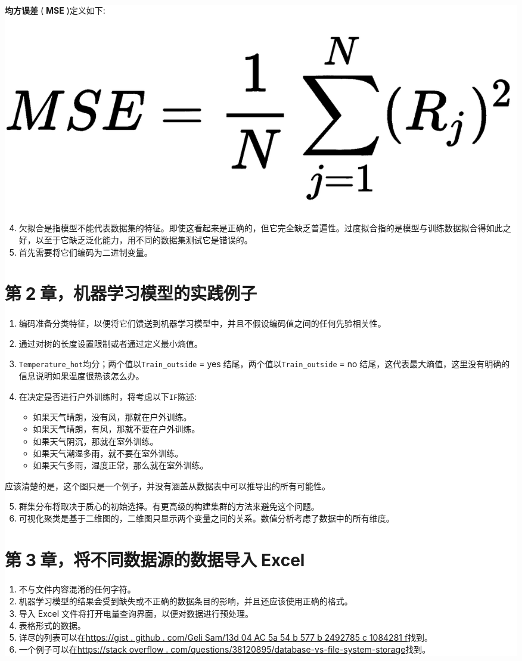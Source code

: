 **均方误差** ( **MSE** )定义如下:

![](img/e1d7afd5-8ffa-4002-9d3c-2deaad245e32.png)

4.  欠拟合是指模型不能代表数据集的特征。即使这看起来是正确的，但它完全缺乏普遍性。过度拟合指的是模型与训练数据拟合得如此之好，以至于它缺乏泛化能力，用不同的数据集测试它是错误的。
5.  首先需要将它们编码为二进制变量。

<title>Chapter 2, Hands-On Examples of Machine Learning Models</title> 

# 第 2 章，机器学习模型的实践例子

1.  编码准备分类特征，以便将它们馈送到机器学习模型中，并且不假设编码值之间的任何先验相关性。
2.  通过对树的长度设置限制或者通过定义最小熵值。
3.  `Temperature_hot`均分；两个值以`Train_outside` = yes 结尾，两个值以`Train_outside` = no 结尾，这代表最大熵值，这里没有明确的信息说明如果温度很热该怎么办。

4.  在决定是否进行户外训练时，将考虑以下`IF`陈述:
    *   如果天气晴朗，没有风，那就在户外训练。
    *   如果天气晴朗，有风，那就不要在户外训练。
    *   如果天气阴沉，那就在室外训练。
    *   如果天气潮湿多雨，就不要在室外训练。
    *   如果天气多雨，湿度正常，那么就在室外训练。

应该清楚的是，这个图只是一个例子，并没有涵盖从数据表中可以推导出的所有可能性。

5.  群集分布将取决于质心的初始选择。有更高级的构建集群的方法来避免这个问题。
6.  可视化聚类是基于二维图的，二维图只显示两个变量之间的关系。数值分析考虑了数据中的所有维度。

<title>Chapter 3, Importing Data into Excel from Different Data Sources</title> 

# 第 3 章，将不同数据源的数据导入 Excel

1.  不与文件内容混淆的任何字符。
2.  机器学习模型的结果会受到缺失或不正确的数据条目的影响，并且还应该使用正确的格式。
3.  导入 Excel 文件将打开电量查询界面，以便对数据进行预处理。
4.  表格形式的数据。
5.  详尽的列表可以在[https://gist . github . com/Geli Sam/13d 04 AC 5a 54 b 577 b 2492785 c 1084281 f](https://gist.github.com/gelisam/13d04ac5a54b577b2492785c1084281f)找到。
6.  一个例子可以在[https://stack overflow . com/questions/38120895/database-vs-file-system-storage](https://stackoverflow.com/questions/38120895/database-vs-file-system-storage)找到。

